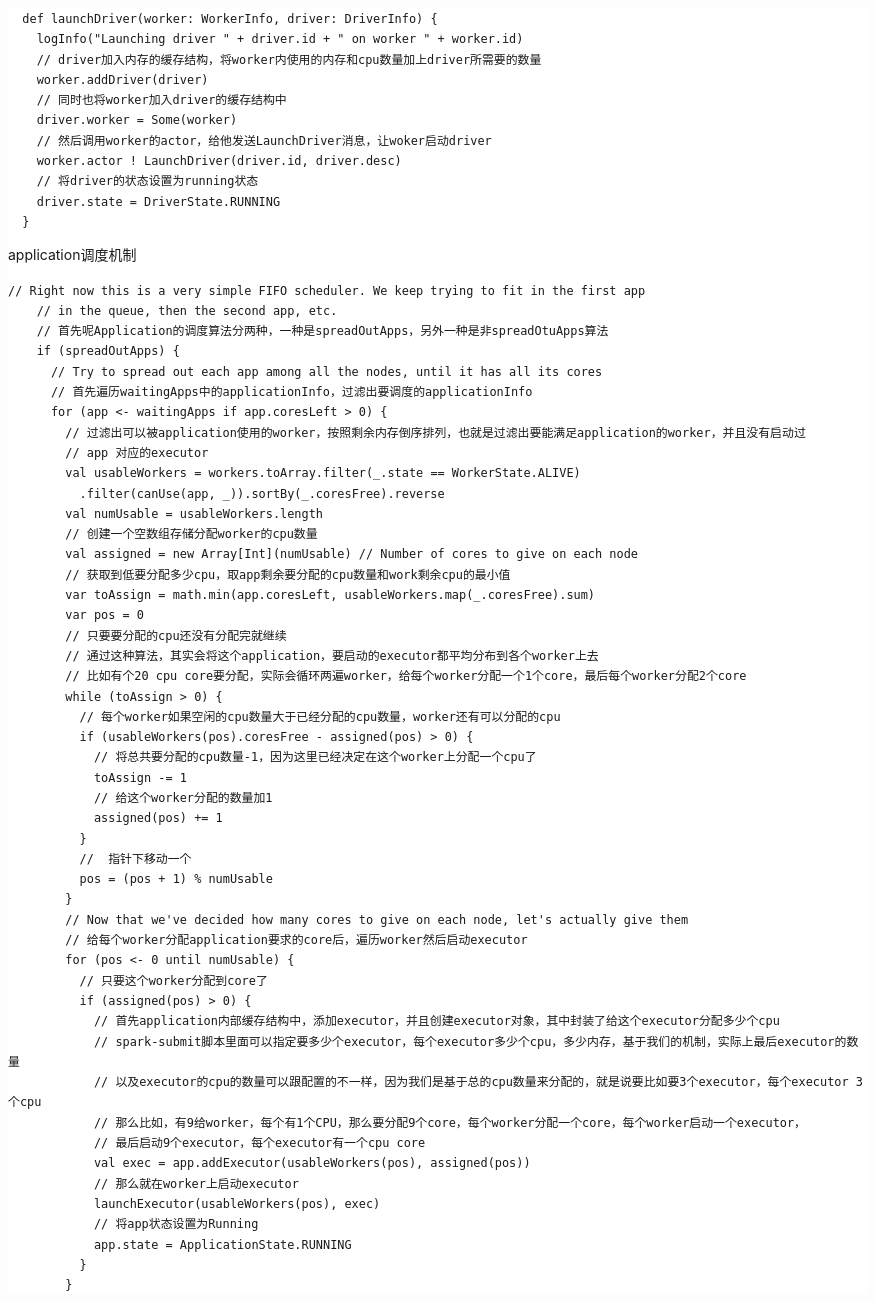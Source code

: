```
  def launchDriver(worker: WorkerInfo, driver: DriverInfo) {
    logInfo("Launching driver " + driver.id + " on worker " + worker.id)
    // driver加入内存的缓存结构，将worker内使用的内存和cpu数量加上driver所需要的数量
    worker.addDriver(driver)
    // 同时也将worker加入driver的缓存结构中
    driver.worker = Some(worker)
    // 然后调用worker的actor，给他发送LaunchDriver消息，让woker启动driver
    worker.actor ! LaunchDriver(driver.id, driver.desc)
    // 将driver的状态设置为running状态
    driver.state = DriverState.RUNNING
  }

```
application调度机制
```
// Right now this is a very simple FIFO scheduler. We keep trying to fit in the first app
    // in the queue, then the second app, etc.
    // 首先呢Application的调度算法分两种，一种是spreadOutApps，另外一种是非spreadOtuApps算法
    if (spreadOutApps) {
      // Try to spread out each app among all the nodes, until it has all its cores
      // 首先遍历waitingApps中的applicationInfo，过滤出要调度的applicationInfo
      for (app <- waitingApps if app.coresLeft > 0) {
        // 过滤出可以被application使用的worker，按照剩余内存倒序排列，也就是过滤出要能满足application的worker，并且没有启动过
        // app 对应的executor
        val usableWorkers = workers.toArray.filter(_.state == WorkerState.ALIVE)
          .filter(canUse(app, _)).sortBy(_.coresFree).reverse
        val numUsable = usableWorkers.length
        // 创建一个空数组存储分配worker的cpu数量
        val assigned = new Array[Int](numUsable) // Number of cores to give on each node
        // 获取到低要分配多少cpu，取app剩余要分配的cpu数量和work剩余cpu的最小值
        var toAssign = math.min(app.coresLeft, usableWorkers.map(_.coresFree).sum)
        var pos = 0
        // 只要要分配的cpu还没有分配完就继续
        // 通过这种算法，其实会将这个application，要启动的executor都平均分布到各个worker上去
        // 比如有个20 cpu core要分配，实际会循环两遍worker，给每个worker分配一个1个core，最后每个worker分配2个core
        while (toAssign > 0) {
          // 每个worker如果空闲的cpu数量大于已经分配的cpu数量，worker还有可以分配的cpu
          if (usableWorkers(pos).coresFree - assigned(pos) > 0) {
            // 将总共要分配的cpu数量-1，因为这里已经决定在这个worker上分配一个cpu了
            toAssign -= 1
            // 给这个worker分配的数量加1
            assigned(pos) += 1
          }
          //  指针下移动一个
          pos = (pos + 1) % numUsable
        }
        // Now that we've decided how many cores to give on each node, let's actually give them
        // 给每个worker分配application要求的core后，遍历worker然后启动executor
        for (pos <- 0 until numUsable) {
          // 只要这个worker分配到core了
          if (assigned(pos) > 0) {
            // 首先application内部缓存结构中，添加executor，并且创建executor对象，其中封装了给这个executor分配多少个cpu
            // spark-submit脚本里面可以指定要多少个executor，每个executor多少个cpu，多少内存，基于我们的机制，实际上最后executor的数量
            // 以及executor的cpu的数量可以跟配置的不一样，因为我们是基于总的cpu数量来分配的，就是说要比如要3个executor，每个executor 3个cpu
            // 那么比如，有9给worker，每个有1个CPU，那么要分配9个core，每个worker分配一个core，每个worker启动一个executor，
            // 最后启动9个executor，每个executor有一个cpu core
            val exec = app.addExecutor(usableWorkers(pos), assigned(pos))
            // 那么就在worker上启动executor
            launchExecutor(usableWorkers(pos), exec)
            // 将app状态设置为Running
            app.state = ApplicationState.RUNNING
          }
        }
```